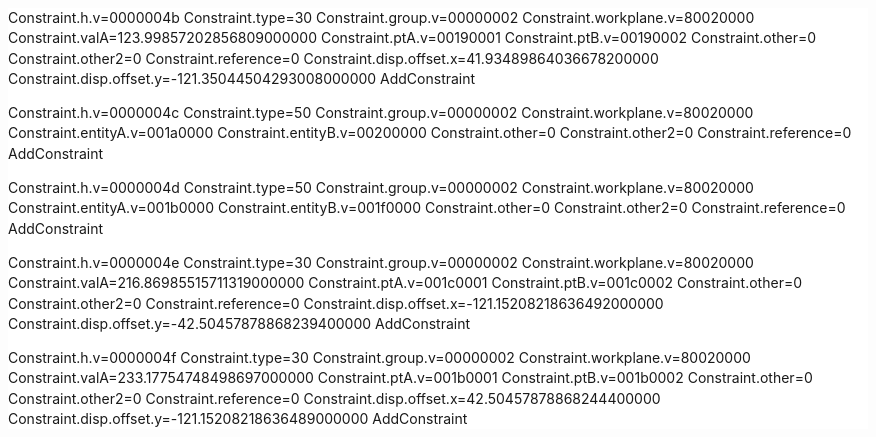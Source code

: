 Constraint.h.v=0000004b
Constraint.type=30
Constraint.group.v=00000002
Constraint.workplane.v=80020000
Constraint.valA=123.99857202856809000000
Constraint.ptA.v=00190001
Constraint.ptB.v=00190002
Constraint.other=0
Constraint.other2=0
Constraint.reference=0
Constraint.disp.offset.x=41.93489864036678200000
Constraint.disp.offset.y=-121.35044504293008000000
AddConstraint

Constraint.h.v=0000004c
Constraint.type=50
Constraint.group.v=00000002
Constraint.workplane.v=80020000
Constraint.entityA.v=001a0000
Constraint.entityB.v=00200000
Constraint.other=0
Constraint.other2=0
Constraint.reference=0
AddConstraint

Constraint.h.v=0000004d
Constraint.type=50
Constraint.group.v=00000002
Constraint.workplane.v=80020000
Constraint.entityA.v=001b0000
Constraint.entityB.v=001f0000
Constraint.other=0
Constraint.other2=0
Constraint.reference=0
AddConstraint

Constraint.h.v=0000004e
Constraint.type=30
Constraint.group.v=00000002
Constraint.workplane.v=80020000
Constraint.valA=216.86985515711319000000
Constraint.ptA.v=001c0001
Constraint.ptB.v=001c0002
Constraint.other=0
Constraint.other2=0
Constraint.reference=0
Constraint.disp.offset.x=-121.15208218636492000000
Constraint.disp.offset.y=-42.50457878868239400000
AddConstraint

Constraint.h.v=0000004f
Constraint.type=30
Constraint.group.v=00000002
Constraint.workplane.v=80020000
Constraint.valA=233.17754748498697000000
Constraint.ptA.v=001b0001
Constraint.ptB.v=001b0002
Constraint.other=0
Constraint.other2=0
Constraint.reference=0
Constraint.disp.offset.x=42.50457878868244400000
Constraint.disp.offset.y=-121.15208218636489000000
AddConstraint
